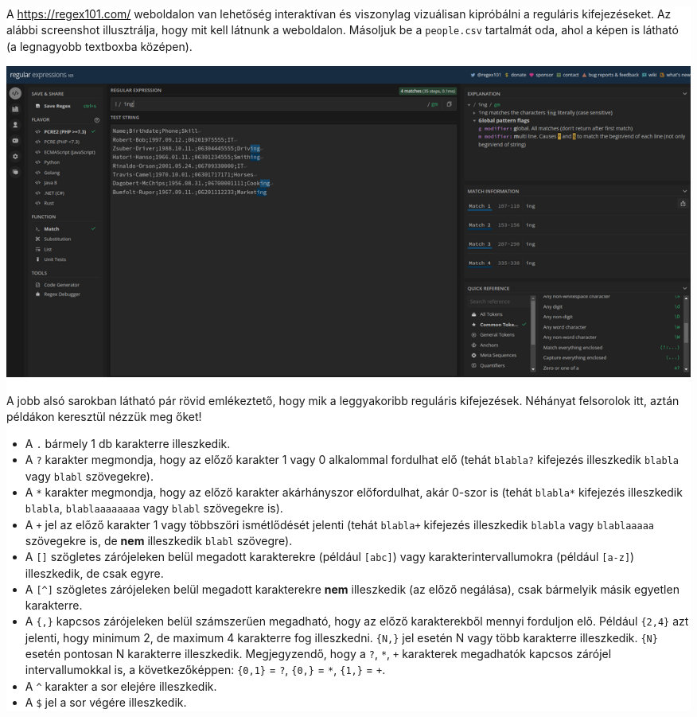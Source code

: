 ```
```

A https://regex101.com/ weboldalon van lehetőség interaktívan és viszonylag vizuálisan 
kipróbálni a reguláris kifejezéseket. Az alábbi screenshot illusztrálja, hogy mit kell 
látnunk a weboldalon. Másoljuk be a `people.csv` tartalmát oda, ahol a képen is látható
(a legnagyobb textboxba középen).

![regex](img/regex_screenshot.png)

A jobb alsó sarokban látható pár rövid emlékeztető, hogy mik a leggyakoribb reguláris 
kifejezések. Néhányat felsorolok itt, aztán példákon keresztül nézzük meg őket!

- A `.` bármely 1 db karakterre illeszkedik.
- A `?` karakter megmondja, hogy az előző karakter 1 vagy 0 alkalommal fordulhat elő
(tehát `blabla?` kifejezés illeszkedik `blabla` vagy `blabl` szövegekre).
- A `*` karakter megmondja, hogy az előző karakter akárhányszor előfordulhat, akár 0-szor
is (tehát `blabla*` kifejezés illeszkedik `blabla`, `blablaaaaaaaa` vagy `blabl` szövegekre
is).
- A `+` jel az előző karakter 1 vagy többszöri ismétlődését jelenti (tehát `blabla+`
kifejezés illeszkedik `blabla` vagy `blablaaaaa` szövegekre is, de **nem** illeszkedik 
`blabl` szövegre).
- A `[]` szögletes zárójeleken belül megadott karakterekre (például `[abc]`) vagy 
karakterintervallumokra (például `[a-z]`) illeszkedik, de csak egyre.
- A `[^]` szögletes zárójeleken belül megadott karakterekre **nem** illeszkedik
(az előző negálása), csak bármelyik másik egyetlen karakterre.
- A `{,}` kapcsos zárójeleken belül számszerűen megadható, hogy az előző karakterekből
mennyi forduljon elő. Például `{2,4}` azt jelenti, hogy minimum 2, de maximum 4 karakterre 
fog illeszkedni. `{N,}` jel esetén N vagy több karakterre illeszkedik. `{N}` esetén 
pontosan N karakterre illeszkedik. Megjegyzendő, hogy a `?`, `*`, `+` karakterek 
megadhatók kapcsos zárójel intervallumokkal is, a következőképpen: `{0,1}` = `?`, `{0,}` = `*`,
`{1,}` = `+`.
- A `^` karakter a sor elejére illeszkedik.
- A `$` jel a sor végére illeszkedik.
